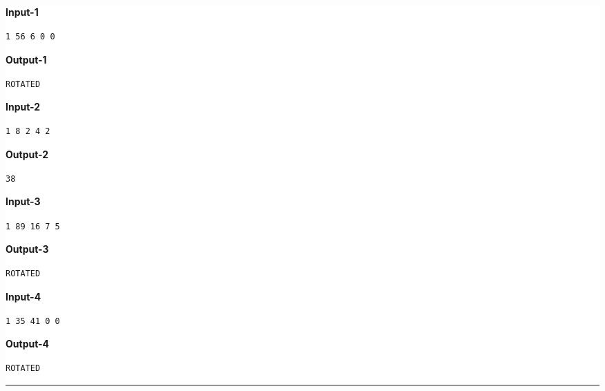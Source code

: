 **Input-1**

```text
1 56 6 0 0

```

**Output-1**

```text
ROTATED

```

**Input-2**

```text
1 8 2 4 2

```

**Output-2**

```text
38

```

**Input-3**

```text
1 89 16 7 5

```

**Output-3**

```text
ROTATED

```

**Input-4**

```text
1 35 41 0 0

```

**Output-4**

```text
ROTATED

```

---
